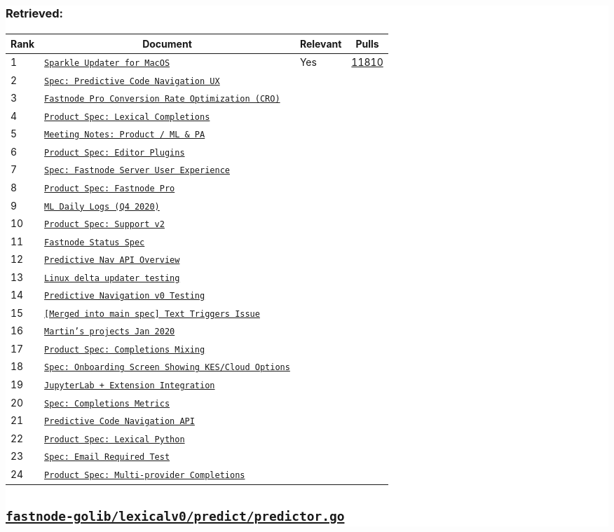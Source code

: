 

### Retrieved:
|Rank|Document|Relevant|Pulls|
|-|-|-|-|
|1|[`Sparkle Updater for MacOS`](https://fastnode.quip.com/x2rQAnqJI83W)|Yes|[11810](https://github.com/khulnasoft-lab/fastnode/pull/11810)|
|2|[`Spec: Predictive Code Navigation UX`](https://fastnode.quip.com/hQ3LAzUmX3Ja)|||
|3|[`Fastnode Pro Conversion Rate Optimization (CRO)`](https://fastnode.quip.com/tIBAAzT6UDAO)|||
|4|[`Product Spec: Lexical Completions`](https://fastnode.quip.com/HRLNAsgV9IYb)|||
|5|[`Meeting Notes: Product / ML & PA`](https://fastnode.quip.com/au03AwrVEiBG)|||
|6|[`Product Spec: Editor Plugins`](https://fastnode.quip.com/inEeARJyKheB)|||
|7|[`Spec: Fastnode Server User Experience`](https://fastnode.quip.com/ghSiAWmOdahX)|||
|8|[`Product Spec: Fastnode Pro`](https://fastnode.quip.com/xLmuAOBMPM4K)|||
|9|[`ML Daily Logs (Q4 2020)`](https://fastnode.quip.com/kwRYA5aHqcRT)|||
|10|[`Product Spec: Support v2`](https://fastnode.quip.com/D53eAsGe1fnT)|||
|11|[`Fastnode Status Spec`](https://fastnode.quip.com/rVcJA1bIqZny)|||
|12|[`Predictive Nav API Overview`](https://fastnode.quip.com/3ZdeAi06BG5P)|||
|13|[`Linux delta updater testing`](https://fastnode.quip.com/FBcyAOUxQhZ4)|||
|14|[`Predictive Navigation v0 Testing`](https://fastnode.quip.com/PbW8A3SPDG4b)|||
|15|[`[Merged into main spec] Text Triggers Issue`](https://fastnode.quip.com/o6SVAORcgw65)|||
|16|[`Martin’s projects Jan 2020`](https://fastnode.quip.com/FQakA9bxH8py)|||
|17|[`Product Spec: Completions Mixing`](https://fastnode.quip.com/x8khAkDmhgai)|||
|18|[`Spec: Onboarding Screen Showing KES/Cloud Options`](https://fastnode.quip.com/lIWoAdyaOf7D)|||
|19|[`JupyterLab + Extension Integration`](https://fastnode.quip.com/MQ3JAXhoGd9s)|||
|20|[`Spec: Completions Metrics`](https://fastnode.quip.com/MoZUADmTwdIn)|||
|21|[`Predictive Code Navigation API`](https://fastnode.quip.com/Ov21AXMdiAsz)|||
|22|[`Product Spec: Lexical Python`](https://fastnode.quip.com/6TeKAQGDO55w)|||
|23|[`Spec: Email Required Test`](https://fastnode.quip.com/6OrhA51l7f1a)|||
|24|[`Product Spec: Multi-provider Completions`](https://fastnode.quip.com/uny9AHrM2HYb)|||

## [`fastnode-golib/lexicalv0/predict/predictor.go`](https://github.com/khulnasoft-lab/fastnode/blob/master/fastnode-golib/lexicalv0/predict/predictor.go)
